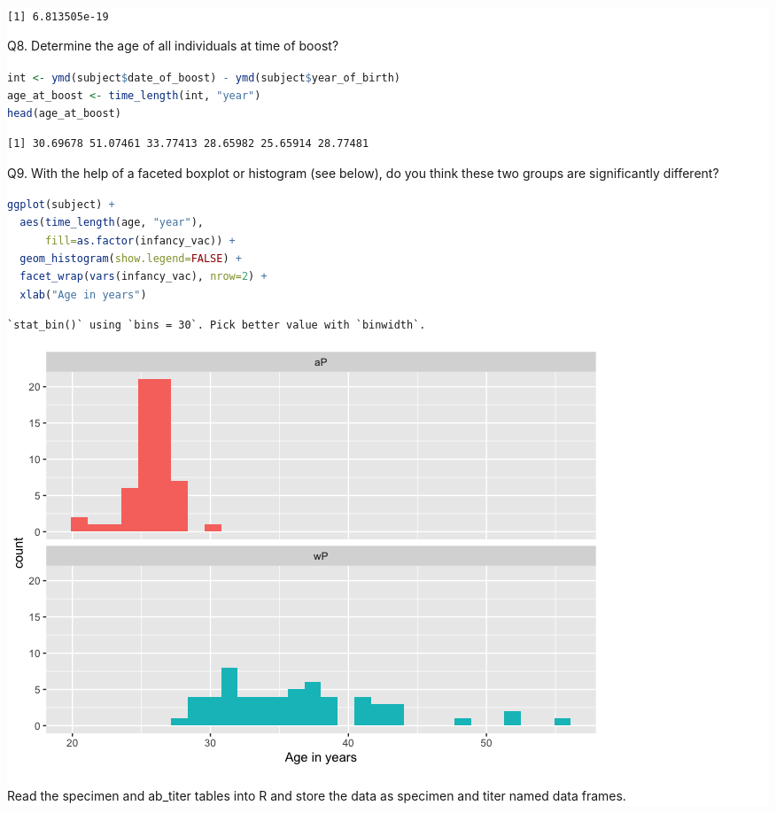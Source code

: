     [1] 6.813505e-19

Q8. Determine the age of all individuals at time of boost?

``` r
int <- ymd(subject$date_of_boost) - ymd(subject$year_of_birth)
age_at_boost <- time_length(int, "year")
head(age_at_boost)
```

    [1] 30.69678 51.07461 33.77413 28.65982 25.65914 28.77481

Q9. With the help of a faceted boxplot or histogram (see below), do you
think these two groups are significantly different?

``` r
ggplot(subject) +
  aes(time_length(age, "year"),
      fill=as.factor(infancy_vac)) +
  geom_histogram(show.legend=FALSE) +
  facet_wrap(vars(infancy_vac), nrow=2) +
  xlab("Age in years")
```

    `stat_bin()` using `bins = 30`. Pick better value with `binwidth`.

![](lab19_files/figure-commonmark/unnamed-chunk-11-1.png)

Read the specimen and ab_titer tables into R and store the data as
specimen and titer named data frames.
